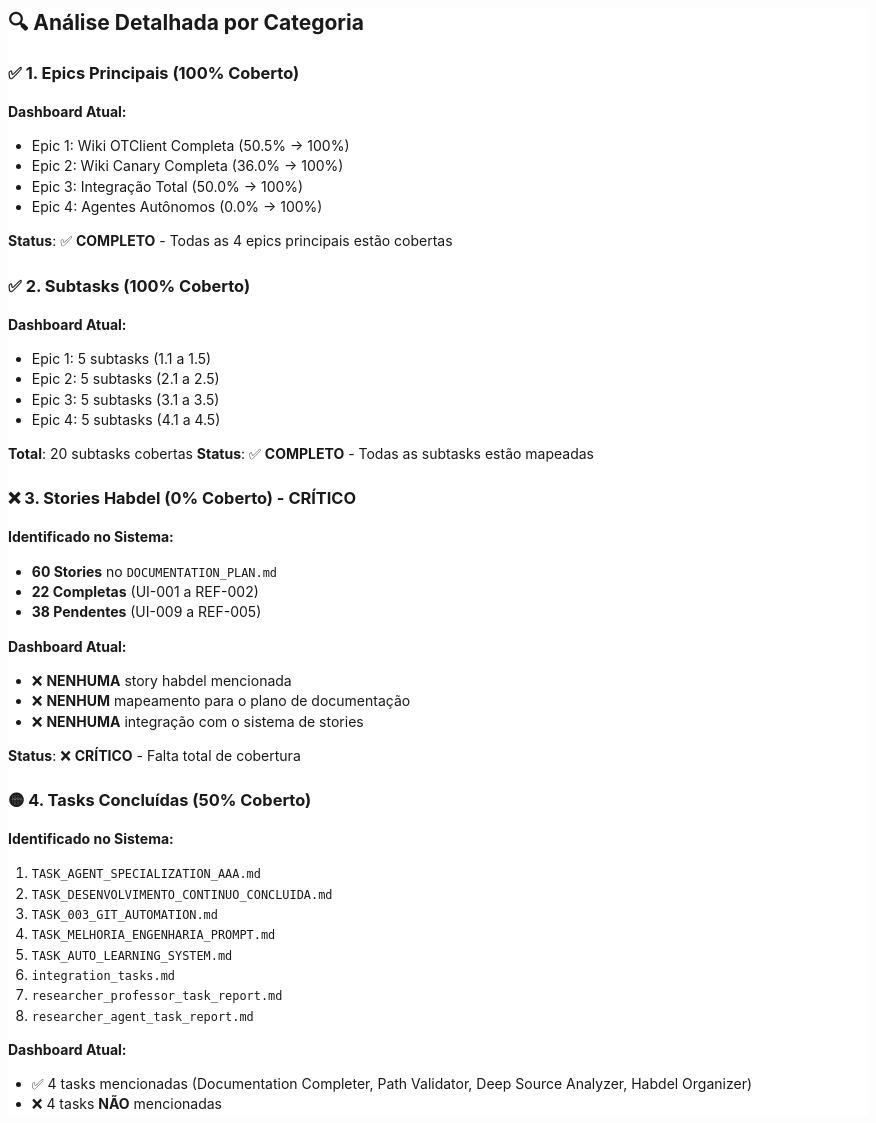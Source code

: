 
## 🔍 **Análise Detalhada por Categoria**

### **✅ 1. Epics Principais (100% Coberto)**

**Dashboard Atual:**
- Epic 1: Wiki OTClient Completa (50.5% → 100%)
- Epic 2: Wiki Canary Completa (36.0% → 100%)
- Epic 3: Integração Total (50.0% → 100%)
- Epic 4: Agentes Autônomos (0.0% → 100%)

**Status**: ✅ **COMPLETO** - Todas as 4 epics principais estão cobertas

### **✅ 2. Subtasks (100% Coberto)**

**Dashboard Atual:**
- Epic 1: 5 subtasks (1.1 a 1.5)
- Epic 2: 5 subtasks (2.1 a 2.5)
- Epic 3: 5 subtasks (3.1 a 3.5)
- Epic 4: 5 subtasks (4.1 a 4.5)

**Total**: 20 subtasks cobertas
**Status**: ✅ **COMPLETO** - Todas as subtasks estão mapeadas

### **❌ 3. Stories Habdel (0% Coberto) - CRÍTICO**

**Identificado no Sistema:**
- **60 Stories** no `DOCUMENTATION_PLAN.md`
- **22 Completas** (UI-001 a REF-002)
- **38 Pendentes** (UI-009 a REF-005)

**Dashboard Atual:**
- ❌ **NENHUMA** story habdel mencionada
- ❌ **NENHUM** mapeamento para o plano de documentação
- ❌ **NENHUMA** integração com o sistema de stories

**Status**: ❌ **CRÍTICO** - Falta total de cobertura

### **🟡 4. Tasks Concluídas (50% Coberto)**

**Identificado no Sistema:**
1. `TASK_AGENT_SPECIALIZATION_AAA.md`
2. `TASK_DESENVOLVIMENTO_CONTINUO_CONCLUIDA.md`
3. `TASK_003_GIT_AUTOMATION.md`
4. `TASK_MELHORIA_ENGENHARIA_PROMPT.md`
5. `TASK_AUTO_LEARNING_SYSTEM.md`
6. `integration_tasks.md`
7. `researcher_professor_task_report.md`
8. `researcher_agent_task_report.md`

**Dashboard Atual:**
- ✅ 4 tasks mencionadas (Documentation Completer, Path Validator, Deep Source Analyzer, Habdel Organizer)
- ❌ 4 tasks **NÃO** mencionadas
